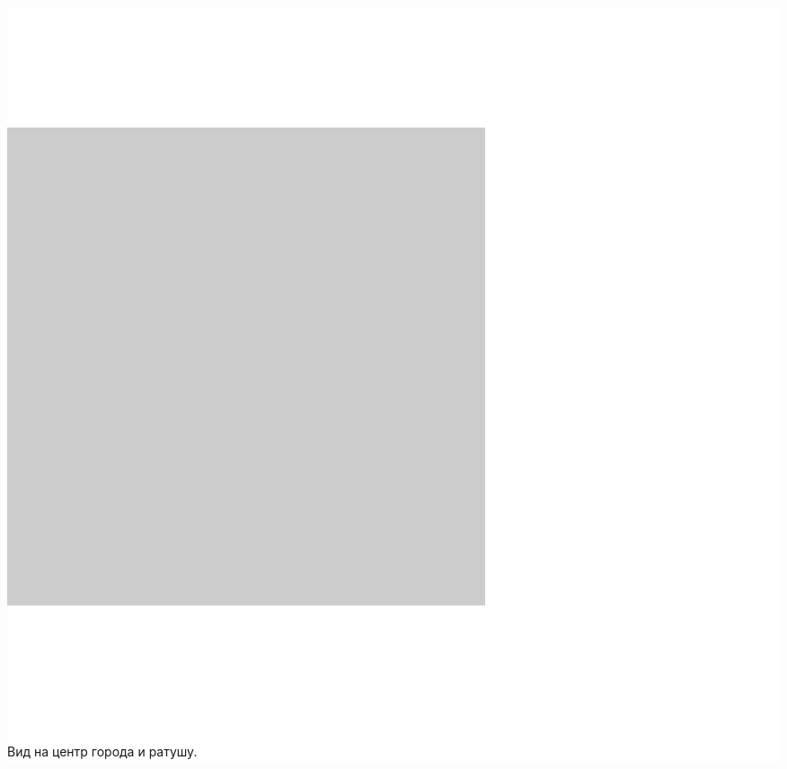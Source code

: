 <a href="https://www.flickr.com/photos/118782975@N05/14220964430" title="DSC01667 by Elevenroute, on Flickr"><img src="/images/bg.png" data-src="https://farm3.staticflickr.com/2925/14220964430_777b90e411_b.jpg" width="532" height="800" alt="DSC01667"></a>

Вид на центр города и ратушу.
